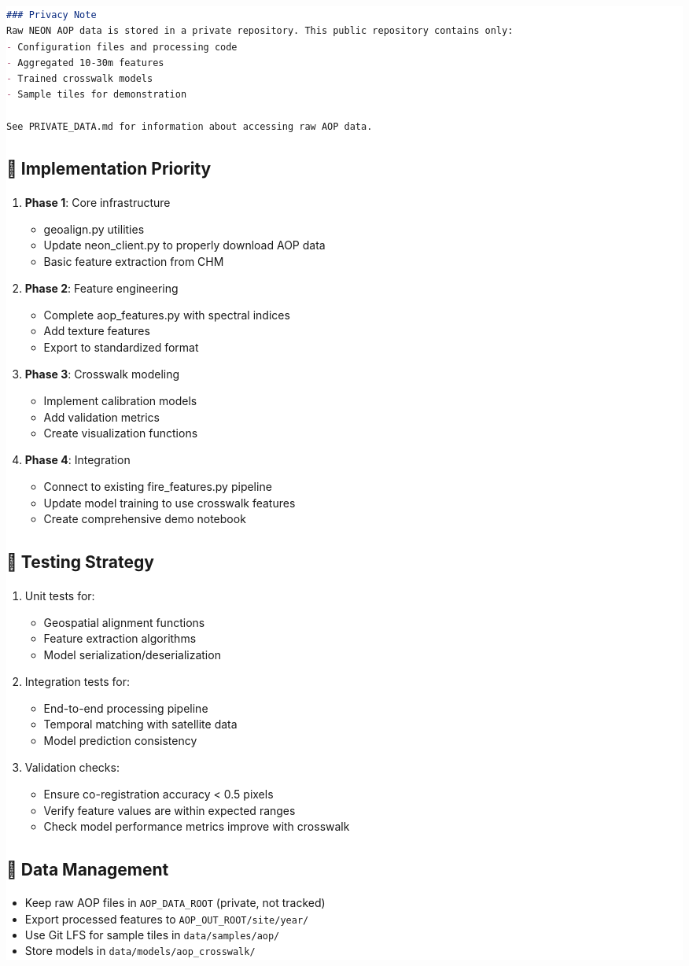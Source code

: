 ```markdown
### Privacy Note
Raw NEON AOP data is stored in a private repository. This public repository contains only:
- Configuration files and processing code
- Aggregated 10-30m features
- Trained crosswalk models
- Sample tiles for demonstration

See PRIVATE_DATA.md for information about accessing raw AOP data.
```

## 🔧 Implementation Priority

1. **Phase 1**: Core infrastructure
   - geoalign.py utilities
   - Update neon_client.py to properly download AOP data
   - Basic feature extraction from CHM

2. **Phase 2**: Feature engineering
   - Complete aop_features.py with spectral indices
   - Add texture features
   - Export to standardized format

3. **Phase 3**: Crosswalk modeling
   - Implement calibration models
   - Add validation metrics
   - Create visualization functions

4. **Phase 4**: Integration
   - Connect to existing fire_features.py pipeline
   - Update model training to use crosswalk features
   - Create comprehensive demo notebook

## 🧪 Testing Strategy

1. Unit tests for:
   - Geospatial alignment functions
   - Feature extraction algorithms
   - Model serialization/deserialization

2. Integration tests for:
   - End-to-end processing pipeline
   - Temporal matching with satellite data
   - Model prediction consistency

3. Validation checks:
   - Ensure co-registration accuracy < 0.5 pixels
   - Verify feature values are within expected ranges
   - Check model performance metrics improve with crosswalk

## 🔐 Data Management

- Keep raw AOP files in `AOP_DATA_ROOT` (private, not tracked)
- Export processed features to `AOP_OUT_ROOT/site/year/`
- Use Git LFS for sample tiles in `data/samples/aop/`
- Store models in `data/models/aop_crosswalk/`
